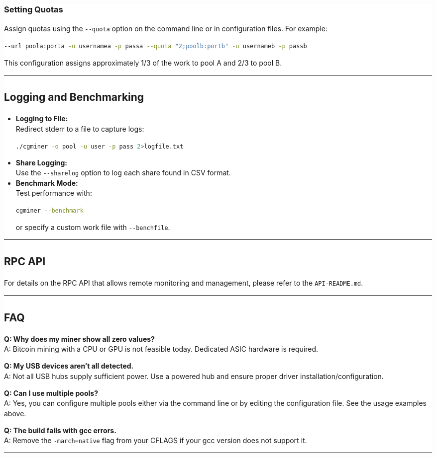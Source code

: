 ### Setting Quotas

Assign quotas using the `--quota` option on the command line or in configuration files. For example:

```bash
--url poola:porta -u usernamea -p passa --quota "2;poolb:portb" -u usernameb -p passb
```

This configuration assigns approximately 1/3 of the work to pool A and 2/3 to pool B.

---

## Logging and Benchmarking

- **Logging to File:**  
  Redirect stderr to a file to capture logs:
  ```bash
  ./cgminer -o pool -u user -p pass 2>logfile.txt
  ```
- **Share Logging:**  
  Use the `--sharelog` option to log each share found in CSV format.
- **Benchmark Mode:**  
  Test performance with:
  ```bash
  cgminer --benchmark
  ```
  or specify a custom work file with `--benchfile`.

---

## RPC API

For details on the RPC API that allows remote monitoring and management, please refer to the `API-README.md`.

---

## FAQ

**Q: Why does my miner show all zero values?**  
A: Bitcoin mining with a CPU or GPU is not feasible today. Dedicated ASIC hardware is required.

**Q: My USB devices aren’t all detected.**  
A: Not all USB hubs supply sufficient power. Use a powered hub and ensure proper driver installation/configuration.

**Q: Can I use multiple pools?**  
A: Yes, you can configure multiple pools either via the command line or by editing the configuration file. See the usage examples above.

**Q: The build fails with gcc errors.**  
A: Remove the `-march=native` flag from your CFLAGS if your gcc version does not support it.

---
